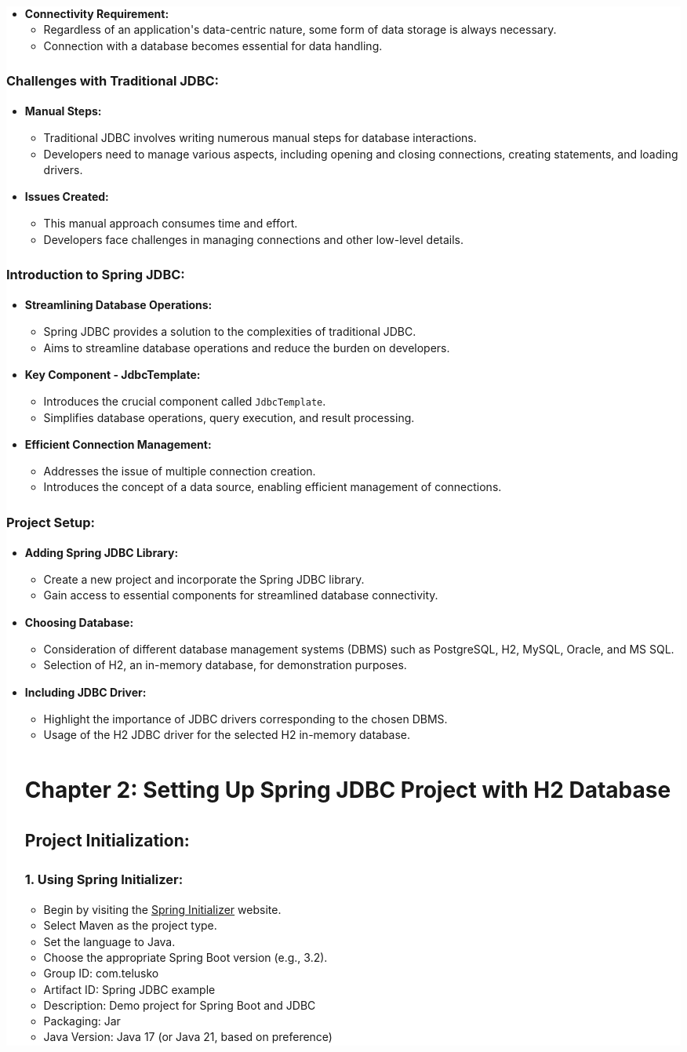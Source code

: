 - **Connectivity Requirement:**
  - Regardless of an application's data-centric nature, some form of data storage is always necessary.
  - Connection with a database becomes essential for data handling.

### Challenges with Traditional JDBC:

- **Manual Steps:**
  - Traditional JDBC involves writing numerous manual steps for database interactions.
  - Developers need to manage various aspects, including opening and closing connections, creating statements, and loading drivers.

- **Issues Created:**
  - This manual approach consumes time and effort.
  - Developers face challenges in managing connections and other low-level details.

### Introduction to Spring JDBC:

- **Streamlining Database Operations:**
  - Spring JDBC provides a solution to the complexities of traditional JDBC.
  - Aims to streamline database operations and reduce the burden on developers.

- **Key Component - JdbcTemplate:**
  - Introduces the crucial component called `JdbcTemplate`.
  - Simplifies database operations, query execution, and result processing.

- **Efficient Connection Management:**
  - Addresses the issue of multiple connection creation.
  - Introduces the concept of a data source, enabling efficient management of connections.

### Project Setup:

- **Adding Spring JDBC Library:**
  - Create a new project and incorporate the Spring JDBC library.
  - Gain access to essential components for streamlined database connectivity.

- **Choosing Database:**
  - Consideration of different database management systems (DBMS) such as PostgreSQL, H2, MySQL, Oracle, and MS SQL.
  - Selection of H2, an in-memory database, for demonstration purposes.

- **Including JDBC Driver:**
  - Highlight the importance of JDBC drivers corresponding to the chosen DBMS.
  - Usage of the H2 JDBC driver for the selected H2 in-memory database.


  # Chapter 2: Setting Up Spring JDBC Project with H2 Database

  ## Project Initialization:

  ### 1. Using Spring Initializer:
  - Begin by visiting the [Spring Initializer](https://start.spring.io/) website.
  - Select Maven as the project type.
  - Set the language to Java.
  - Choose the appropriate Spring Boot version (e.g., 3.2).
  - Group ID: com.telusko
  - Artifact ID: Spring JDBC example
  - Description: Demo project for Spring Boot and JDBC
  - Packaging: Jar
  - Java Version: Java 17 (or Java 21, based on preference)
